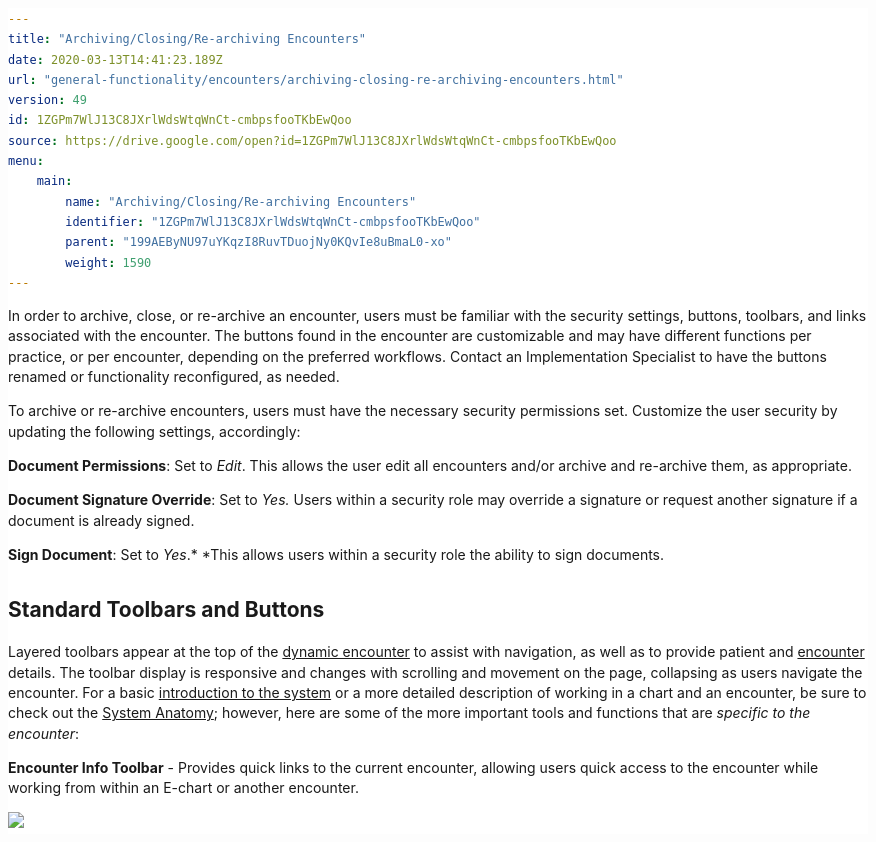 ```yaml
---
title: "Archiving/Closing/Re-archiving Encounters"
date: 2020-03-13T14:41:23.189Z
url: "general-functionality/encounters/archiving-closing-re-archiving-encounters.html"
version: 49
id: 1ZGPm7WlJ13C8JXrlWdsWtqWnCt-cmbpsfooTKbEwQoo
source: https://drive.google.com/open?id=1ZGPm7WlJ13C8JXrlWdsWtqWnCt-cmbpsfooTKbEwQoo
menu:
    main:
        name: "Archiving/Closing/Re-archiving Encounters"
        identifier: "1ZGPm7WlJ13C8JXrlWdsWtqWnCt-cmbpsfooTKbEwQoo"
        parent: "199AEByNU97uYKqzI8RuvTDuojNy0KQvIe8uBmaL0-xo"
        weight: 1590
---
```

In order to archive, close, or re-archive an encounter, users must be familiar with the security settings, buttons, toolbars, and links associated with the encounter. The buttons found in the encounter are customizable and may have different functions per practice, or per encounter, depending on the preferred workflows. Contact an Implementation Specialist to have the buttons renamed or functionality reconfigured, as needed.

To archive or re-archive encounters, users must have the necessary security permissions set. Customize the user security by updating the following settings, accordingly:

**Document Permissions**: Set to *Edit*. This allows the user edit all encounters and/or archive and re-archive them, as appropriate.

**Document Signature Override**: Set to *Yes.* Users within a security role may override a signature or request another signature if a document is already signed. 

**Sign Document**: Set to *Yes*.* *This allows users within a security role the ability to sign documents.

## Standard Toolbars and Buttons

Layered toolbars appear at the top of the [dynamic encounter](working-in-a-visit-encounter.html) to assist with navigation, as well as to provide patient and [encounter](working-in-a-legacy-encounter.html) details. The toolbar display is responsive and changes with scrolling and movement on the page, collapsing as users navigate the encounter. For a basic [introduction to the system](../../resources/intro-to-the-system.html) or a more detailed description of working in a chart and an encounter, be sure to check out the [System Anatomy](../../resources/intro-to-the-system/system-anatomy.html); however, here are some of the more important tools and functions that are *specific to the encounter*:

**Encounter Info Toolbar** - Provides quick links to the current encounter, allowing users quick access to the encounter while working from within an E-chart or another encounter.







![](../../external_files/16aae40abced6d7d596382236aa962db.png)

